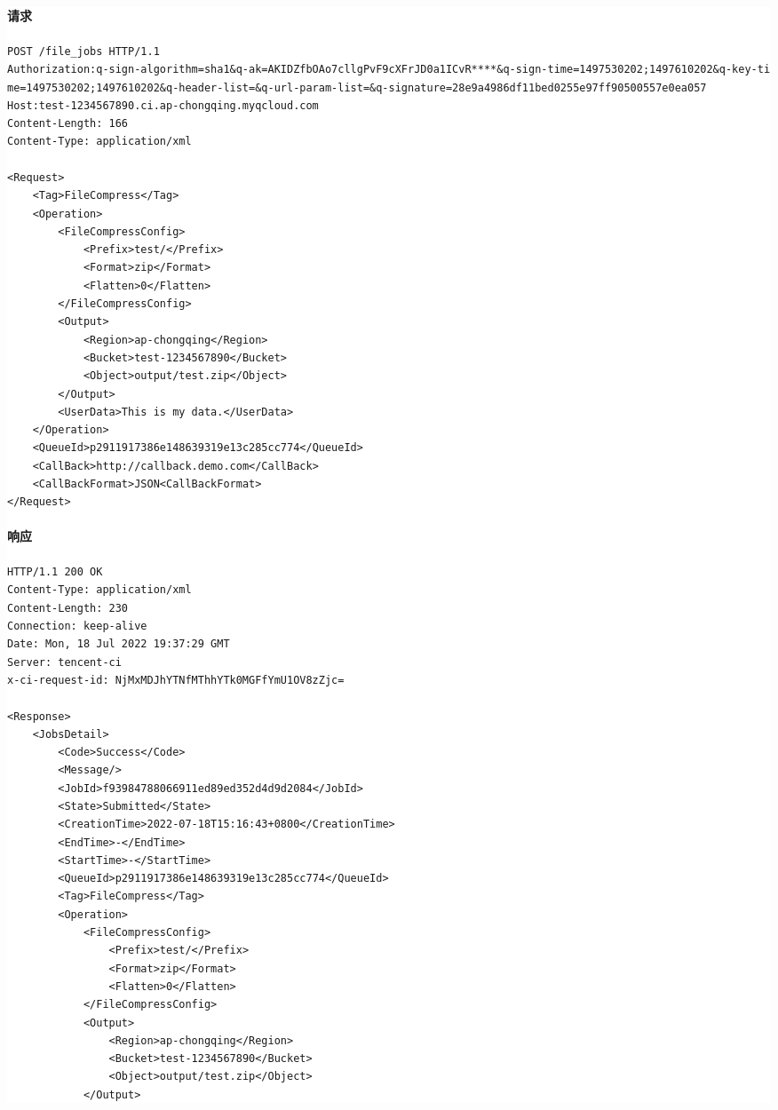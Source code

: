 #### 请求

```
POST /file_jobs HTTP/1.1
Authorization:q-sign-algorithm=sha1&q-ak=AKIDZfbOAo7cllgPvF9cXFrJD0a1ICvR****&q-sign-time=1497530202;1497610202&q-key-time=1497530202;1497610202&q-header-list=&q-url-param-list=&q-signature=28e9a4986df11bed0255e97ff90500557e0ea057
Host:test-1234567890.ci.ap-chongqing.myqcloud.com
Content-Length: 166
Content-Type: application/xml

<Request>
    <Tag>FileCompress</Tag>
    <Operation>
        <FileCompressConfig>
            <Prefix>test/</Prefix>
            <Format>zip</Format>
            <Flatten>0</Flatten>
        </FileCompressConfig>
        <Output>
            <Region>ap-chongqing</Region>
            <Bucket>test-1234567890</Bucket>
            <Object>output/test.zip</Object>
        </Output>
        <UserData>This is my data.</UserData>
    </Operation>
    <QueueId>p2911917386e148639319e13c285cc774</QueueId>
    <CallBack>http://callback.demo.com</CallBack>
    <CallBackFormat>JSON<CallBackFormat>
</Request>
```

#### 响应

```
HTTP/1.1 200 OK
Content-Type: application/xml
Content-Length: 230
Connection: keep-alive
Date: Mon, 18 Jul 2022 19:37:29 GMT
Server: tencent-ci
x-ci-request-id: NjMxMDJhYTNfMThhYTk0MGFfYmU1OV8zZjc=

<Response>
    <JobsDetail>
        <Code>Success</Code>
        <Message/>
        <JobId>f93984788066911ed89ed352d4d9d2084</JobId>
        <State>Submitted</State>
        <CreationTime>2022-07-18T15:16:43+0800</CreationTime>
        <EndTime>-</EndTime>
        <StartTime>-</StartTime>
        <QueueId>p2911917386e148639319e13c285cc774</QueueId>
        <Tag>FileCompress</Tag>
        <Operation>
            <FileCompressConfig>
                <Prefix>test/</Prefix>
                <Format>zip</Format>
                <Flatten>0</Flatten>
            </FileCompressConfig>
            <Output>
                <Region>ap-chongqing</Region>
                <Bucket>test-1234567890</Bucket>
                <Object>output/test.zip</Object>
            </Output>
```